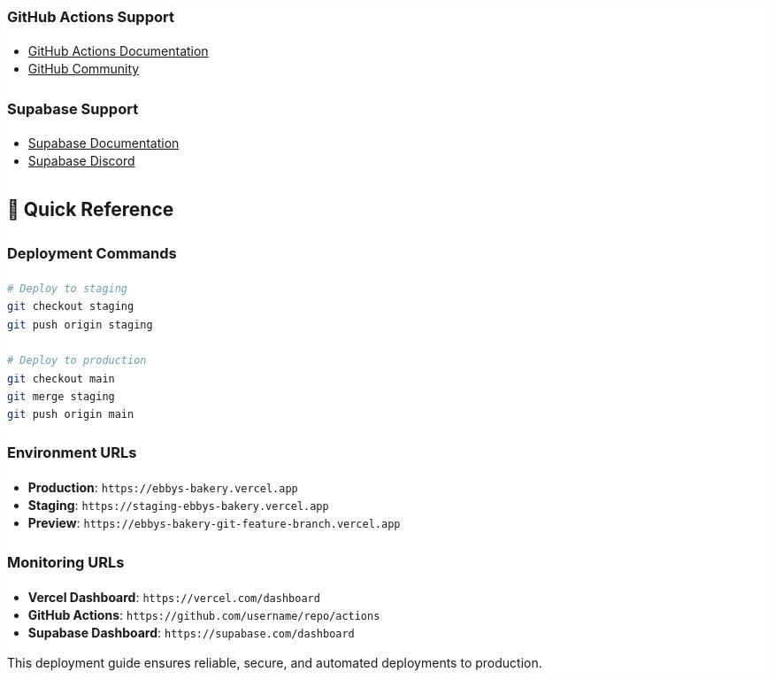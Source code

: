 ### **GitHub Actions Support**
- [GitHub Actions Documentation](https://docs.github.com/en/actions)
- [GitHub Community](https://github.com/orgs/community/discussions)

### **Supabase Support**
- [Supabase Documentation](https://supabase.com/docs)
- [Supabase Discord](https://discord.supabase.com)

## 🎯 Quick Reference

### **Deployment Commands**
```bash
# Deploy to staging
git checkout staging
git push origin staging

# Deploy to production
git checkout main
git merge staging
git push origin main
```

### **Environment URLs**
- **Production**: `https://ebbys-bakery.vercel.app`
- **Staging**: `https://staging-ebbys-bakery.vercel.app`
- **Preview**: `https://ebbys-bakery-git-feature-branch.vercel.app`

### **Monitoring URLs**
- **Vercel Dashboard**: `https://vercel.com/dashboard`
- **GitHub Actions**: `https://github.com/username/repo/actions`
- **Supabase Dashboard**: `https://supabase.com/dashboard`

This deployment guide ensures reliable, secure, and automated deployments to production. 